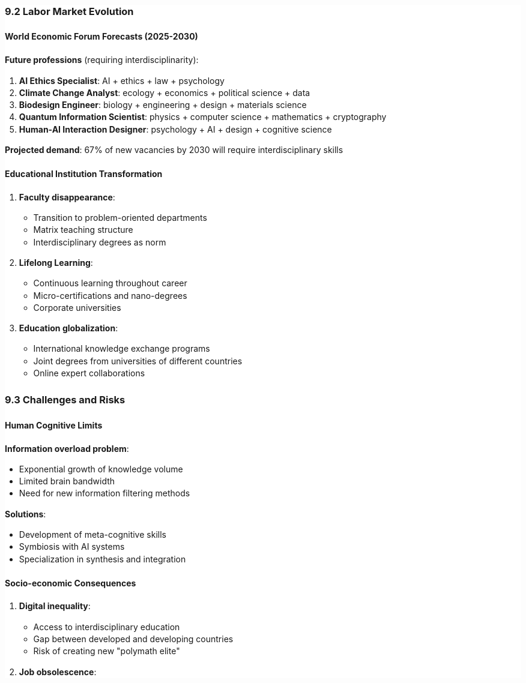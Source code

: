 ### 9.2 Labor Market Evolution

#### World Economic Forum Forecasts (2025-2030)

**Future professions** (requiring interdisciplinarity):

1. **AI Ethics Specialist**: AI + ethics + law + psychology
2. **Climate Change Analyst**: ecology + economics + political science + data
3. **Biodesign Engineer**: biology + engineering + design + materials science
4. **Quantum Information Scientist**: physics + computer science + mathematics + cryptography
5. **Human-AI Interaction Designer**: psychology + AI + design + cognitive science

**Projected demand**: 67% of new vacancies by 2030 will require interdisciplinary skills

#### Educational Institution Transformation

1. **Faculty disappearance**:

   - Transition to problem-oriented departments
   - Matrix teaching structure
   - Interdisciplinary degrees as norm
2. **Lifelong Learning**:

   - Continuous learning throughout career
   - Micro-certifications and nano-degrees
   - Corporate universities
3. **Education globalization**:

   - International knowledge exchange programs
   - Joint degrees from universities of different countries
   - Online expert collaborations

### 9.3 Challenges and Risks

#### Human Cognitive Limits

**Information overload problem**:

- Exponential growth of knowledge volume
- Limited brain bandwidth
- Need for new information filtering methods

**Solutions**:

- Development of meta-cognitive skills
- Symbiosis with AI systems
- Specialization in synthesis and integration

#### Socio-economic Consequences

1. **Digital inequality**:

   - Access to interdisciplinary education
   - Gap between developed and developing countries
   - Risk of creating new "polymath elite"
2. **Job obsolescence**:
